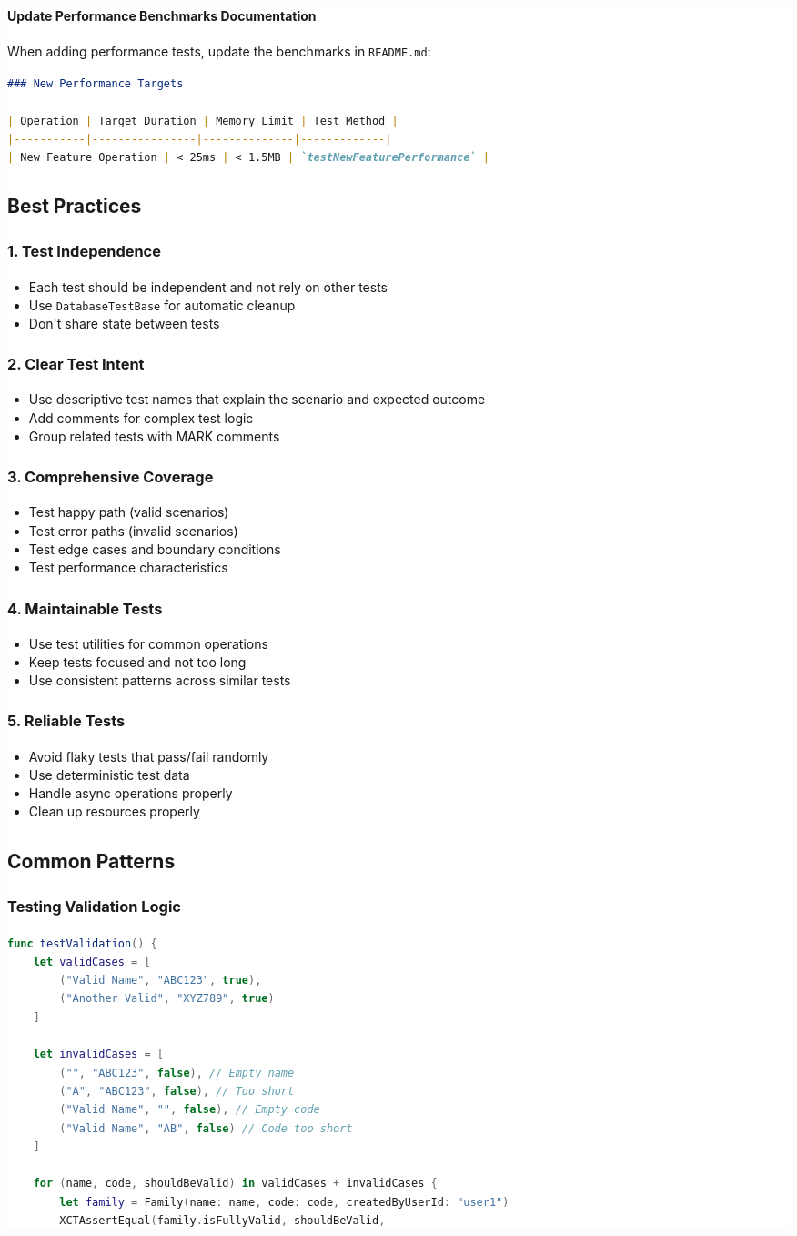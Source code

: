 #### Update Performance Benchmarks Documentation
When adding performance tests, update the benchmarks in `README.md`:

```markdown
### New Performance Targets

| Operation | Target Duration | Memory Limit | Test Method |
|-----------|----------------|--------------|-------------|
| New Feature Operation | < 25ms | < 1.5MB | `testNewFeaturePerformance` |
```

## Best Practices

### 1. Test Independence
- Each test should be independent and not rely on other tests
- Use `DatabaseTestBase` for automatic cleanup
- Don't share state between tests

### 2. Clear Test Intent
- Use descriptive test names that explain the scenario and expected outcome
- Add comments for complex test logic
- Group related tests with MARK comments

### 3. Comprehensive Coverage
- Test happy path (valid scenarios)
- Test error paths (invalid scenarios)
- Test edge cases and boundary conditions
- Test performance characteristics

### 4. Maintainable Tests
- Use test utilities for common operations
- Keep tests focused and not too long
- Use consistent patterns across similar tests

### 5. Reliable Tests
- Avoid flaky tests that pass/fail randomly
- Use deterministic test data
- Handle async operations properly
- Clean up resources properly

## Common Patterns

### Testing Validation Logic
```swift
func testValidation() {
    let validCases = [
        ("Valid Name", "ABC123", true),
        ("Another Valid", "XYZ789", true)
    ]
    
    let invalidCases = [
        ("", "ABC123", false), // Empty name
        ("A", "ABC123", false), // Too short
        ("Valid Name", "", false), // Empty code
        ("Valid Name", "AB", false) // Code too short
    ]
    
    for (name, code, shouldBeValid) in validCases + invalidCases {
        let family = Family(name: name, code: code, createdByUserId: "user1")
        XCTAssertEqual(family.isFullyValid, shouldBeValid, 
```